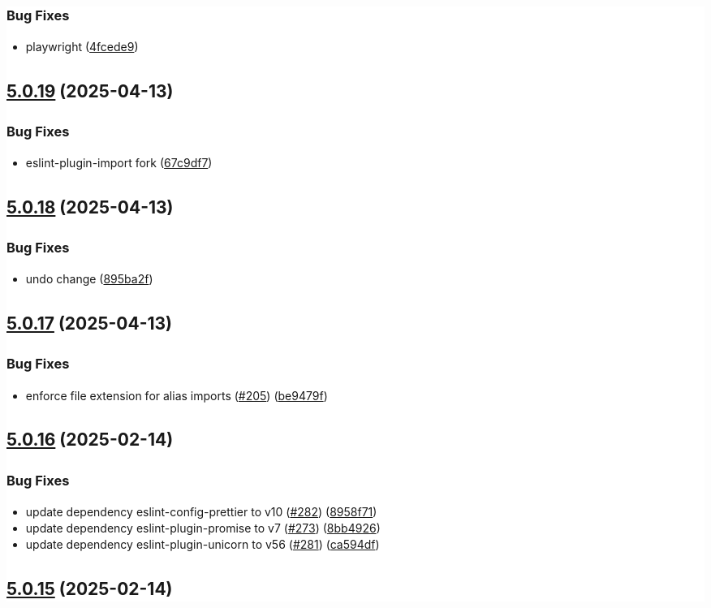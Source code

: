 
### Bug Fixes

* playwright ([4fcede9](https://github.com/dword-design/eslint-config/commit/4fcede908a04e2a03a725cbffbd066988935fd8b))

## [5.0.19](https://github.com/dword-design/eslint-config/compare/v5.0.18...v5.0.19) (2025-04-13)


### Bug Fixes

* eslint-plugin-import fork ([67c9df7](https://github.com/dword-design/eslint-config/commit/67c9df7f534e7cbe74e37f746ba8f60aefa14ff1))

## [5.0.18](https://github.com/dword-design/eslint-config/compare/v5.0.17...v5.0.18) (2025-04-13)


### Bug Fixes

* undo change ([895ba2f](https://github.com/dword-design/eslint-config/commit/895ba2f456a99bedfb53d1a4e4669dd8d0150f00))

## [5.0.17](https://github.com/dword-design/eslint-config/compare/v5.0.16...v5.0.17) (2025-04-13)


### Bug Fixes

* enforce file extension for alias imports ([#205](https://github.com/dword-design/eslint-config/issues/205)) ([be9479f](https://github.com/dword-design/eslint-config/commit/be9479f5f9b9e3f7b1fd719cbdfd50fa3e22e8cb))

## [5.0.16](https://github.com/dword-design/eslint-config/compare/v5.0.15...v5.0.16) (2025-02-14)


### Bug Fixes

* update dependency eslint-config-prettier to v10 ([#282](https://github.com/dword-design/eslint-config/issues/282)) ([8958f71](https://github.com/dword-design/eslint-config/commit/8958f718c625ddcbca295b52c05b7e880e50fad1))
* update dependency eslint-plugin-promise to v7 ([#273](https://github.com/dword-design/eslint-config/issues/273)) ([8bb4926](https://github.com/dword-design/eslint-config/commit/8bb4926e88bc3eadab1a9d2e33c5998c875c4a34))
* update dependency eslint-plugin-unicorn to v56 ([#281](https://github.com/dword-design/eslint-config/issues/281)) ([ca594df](https://github.com/dword-design/eslint-config/commit/ca594dfbdb6753c0025701e273e900b2581405d4))

## [5.0.15](https://github.com/dword-design/eslint-config/compare/v5.0.14...v5.0.15) (2025-02-14)
